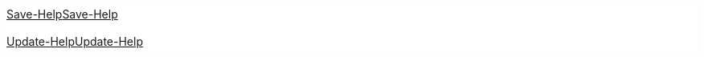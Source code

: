 [<span data-ttu-id="05877-236">Save-Help</span><span class="sxs-lookup"><span data-stu-id="05877-236">Save-Help</span></span>](xref:Microsoft.PowerShell.Core.Save-Help)

[<span data-ttu-id="05877-237">Update-Help</span><span class="sxs-lookup"><span data-stu-id="05877-237">Update-Help</span></span>](xref:Microsoft.PowerShell.Core.Update-Help)
